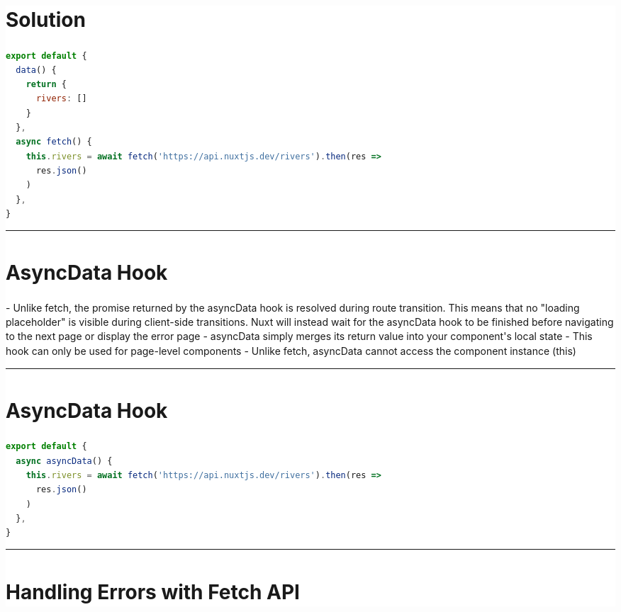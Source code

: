
# Solution

```jsx
export default {
  data() {
    return {
      rivers: []
    }
  },
  async fetch() {
    this.rivers = await fetch('https://api.nuxtjs.dev/rivers').then(res =>
      res.json()
    )
  },
}
```

---

# AsyncData Hook

<Steps>
- Unlike fetch, the promise returned by the asyncData hook is resolved during route transition. This means that no "loading placeholder" is visible during client-side transitions. Nuxt will instead wait for the asyncData hook to be finished before navigating to the next page or display the error page
- asyncData simply merges its return value into your component's local state
- This hook can only be used for page-level components
- Unlike fetch, asyncData cannot access the component instance (this)
</Steps>

---

# AsyncData Hook

```jsx
export default {
  async asyncData() {
    this.rivers = await fetch('https://api.nuxtjs.dev/rivers').then(res =>
      res.json()
    )
  },
}
```

---

# Handling Errors with Fetch API
